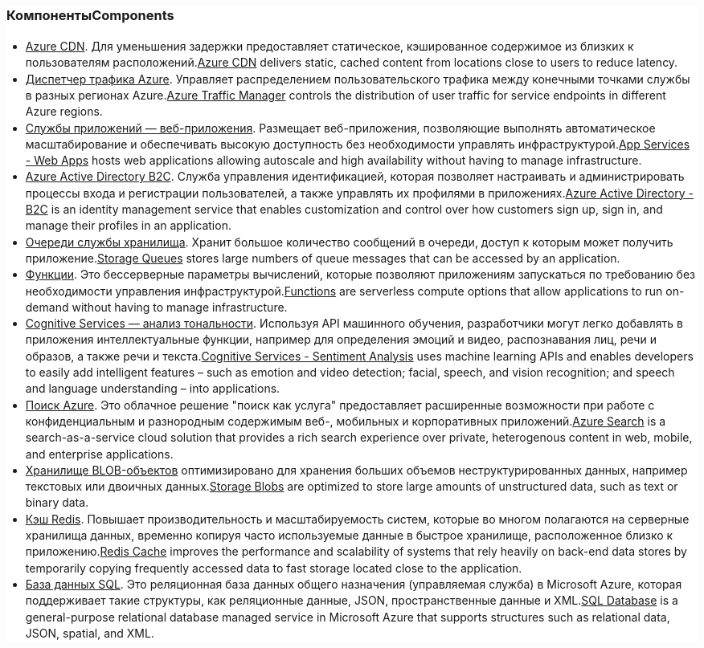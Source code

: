 ### <a name="components"></a><span data-ttu-id="f6b42-127">Компоненты</span><span class="sxs-lookup"><span data-stu-id="f6b42-127">Components</span></span>

- <span data-ttu-id="f6b42-128">[Azure CDN][docs-cdn]. Для уменьшения задержки предоставляет статическое, кэшированное содержимое из близких к пользователям расположений.</span><span class="sxs-lookup"><span data-stu-id="f6b42-128">[Azure CDN][docs-cdn] delivers static, cached content from locations close to users to reduce latency.</span></span>
- <span data-ttu-id="f6b42-129">[Диспетчер трафика Azure][docs-traffic-manager]. Управляет распределением пользовательского трафика между конечными точками службы в разных регионах Azure.</span><span class="sxs-lookup"><span data-stu-id="f6b42-129">[Azure Traffic Manager][docs-traffic-manager] controls the distribution of user traffic for service endpoints in different Azure regions.</span></span>
- <span data-ttu-id="f6b42-130">[Службы приложений — веб-приложения][docs-webapps]. Размещает веб-приложения, позволяющие выполнять автоматическое масштабирование и обеспечивать высокую доступность без необходимости управлять инфраструктурой.</span><span class="sxs-lookup"><span data-stu-id="f6b42-130">[App Services - Web Apps][docs-webapps] hosts web applications allowing autoscale and high availability without having to manage infrastructure.</span></span>
- <span data-ttu-id="f6b42-131">[Azure Active Directory B2C][docs-b2c]. Служба управления идентификацией, которая позволяет настраивать и администрировать процессы входа и регистрации пользователей, а также управлять их профилями в приложениях.</span><span class="sxs-lookup"><span data-stu-id="f6b42-131">[Azure Active Directory - B2C][docs-b2c] is an identity management service that enables customization and control over how customers sign up, sign in, and manage their profiles in an application.</span></span>
- <span data-ttu-id="f6b42-132">[Очереди службы хранилища][docs-storage-queues]. Хранит большое количество сообщений в очереди, доступ к которым может получить приложение.</span><span class="sxs-lookup"><span data-stu-id="f6b42-132">[Storage Queues][docs-storage-queues] stores large numbers of queue messages that can be accessed by an application.</span></span>
- <span data-ttu-id="f6b42-133">[Функции][docs-functions]. Это бессерверные параметры вычислений, которые позволяют приложениям запускаться по требованию без необходимости управления инфраструктурой.</span><span class="sxs-lookup"><span data-stu-id="f6b42-133">[Functions][docs-functions] are serverless compute options that allow applications to run on-demand without having to manage infrastructure.</span></span>
- <span data-ttu-id="f6b42-134">[Cognitive Services — анализ тональности][docs-sentiment-analysis]. Используя API машинного обучения, разработчики могут легко добавлять в приложения интеллектуальные функции, например для определения эмоций и видео, распознавания лиц, речи и образов, а также речи и текста.</span><span class="sxs-lookup"><span data-stu-id="f6b42-134">[Cognitive Services - Sentiment Analysis][docs-sentiment-analysis] uses machine learning APIs and enables developers to easily add intelligent features – such as emotion and video detection; facial, speech, and vision recognition; and speech and language understanding – into applications.</span></span>
- <span data-ttu-id="f6b42-135">[Поиск Azure][docs-search]. Это облачное решение "поиск как услуга" предоставляет расширенные возможности при работе с конфиденциальным и разнородным содержимым веб-, мобильных и корпоративных приложений.</span><span class="sxs-lookup"><span data-stu-id="f6b42-135">[Azure Search][docs-search] is a search-as-a-service cloud solution that provides a rich search experience over private, heterogenous content in web, mobile, and enterprise applications.</span></span>
- <span data-ttu-id="f6b42-136">[Хранилище BLOB-объектов][docs-storage-blobs] оптимизировано для хранения больших объемов неструктурированных данных, например текстовых или двоичных данных.</span><span class="sxs-lookup"><span data-stu-id="f6b42-136">[Storage Blobs][docs-storage-blobs] are optimized to store large amounts of unstructured data, such as text or binary data.</span></span>
- <span data-ttu-id="f6b42-137">[Кэш Redis][docs-redis-cache]. Повышает производительность и масштабируемость систем, которые во многом полагаются на серверные хранилища данных, временно копируя часто используемые данные в быстрое хранилище, расположенное близко к приложению.</span><span class="sxs-lookup"><span data-stu-id="f6b42-137">[Redis Cache][docs-redis-cache] improves the performance and scalability of systems that rely heavily on back-end data stores by temporarily copying frequently accessed data to fast storage located close to the application.</span></span>
- <span data-ttu-id="f6b42-138">[База данных SQL][docs-sql-database]. Это реляционная база данных общего назначения (управляемая служба) в Microsoft Azure, которая поддерживает такие структуры, как реляционные данные, JSON, пространственные данные и XML.</span><span class="sxs-lookup"><span data-stu-id="f6b42-138">[SQL Database][docs-sql-database] is a general-purpose relational database managed service in Microsoft Azure that supports structures such as relational data, JSON, spatial, and XML.</span></span>

[architecture]: ./media/architecture-ecommerce-scenario.png
[small-pricing]: https://azure.com/e/90fbb6a661a04888a57322985f9b34ac
[medium-pricing]: https://azure.com/e/38d5d387e3234537b6859660db1c9973
[large-pricing]: https://azure.com/e/f07f99b6c3134803a14c9b43fcba3e2f
[app-service-reference-architecture]: ../../reference-architectures/app-service-web-app/basic-web-app.md
[availability]: /azure/architecture/checklist/availability
[circuit-breaker]: /azure/architecture/patterns/circuit-breaker
[design-patterns-availability]: /azure/architecture/patterns/category/availability
[design-patterns-resiliency]: /azure/architecture/patterns/category/resiliency
[design-patterns-scalability]: /azure/architecture/patterns/category/performance-scalability
[design-patterns-security]: /azure/architecture/patterns/category/security
[docs-application-insights]: /azure/application-insights/app-insights-overview
[docs-b2c]: /azure/active-directory-b2c/active-directory-b2c-overview
[docs-cdn]: /azure/cdn/cdn-overview
[docs-container-instances]: /azure/container-instances/
[docs-kubernetes-service]: /azure/aks/
[docs-functions]: /azure/azure-functions/functions-overview
[docs-redis-cache]: /azure/redis-cache/cache-overview
[docs-search]: /azure/search/search-what-is-azure-search
[docs-service-fabric]: /azure/service-fabric/
[docs-sentiment-analysis]: /azure/cognitive-services/welcome
[docs-sql-database]: /azure/sql-database/sql-database-technical-overview
[docs-storage-blobs]: /azure/storage/blobs/storage-blobs-introduction
[docs-storage-queues]: /azure/storage/queues/storage-queues-introduction
[docs-traffic-manager]: /azure/traffic-manager/traffic-manager-overview
[docs-webapps]: /azure/app-service/app-service-web-overview
[end-to-end-walkthrough]: https://github.com/Azure/fta-customerfacingapps/tree/master/ecommerce/articles
[microservices-ecommerce]: https://github.com/dotnet-architecture/eShopOnContainers
[multi-region-web-app]: /azure/architecture/reference-architectures/app-service-web-app/multi-region
[pci-dss-blueprint]: /azure/security/blueprints/payment-processing-blueprint
[resiliency-app-service]: /azure/architecture/checklist/resiliency-per-service#app-service
[resiliency]: /azure/architecture/checklist/resiliency
[scalability]: /azure/architecture/checklist/scalability
[secure-development]: https://www.microsoft.com/SDL/process/design.aspx
[service-bus]: /azure/service-bus-messaging/
[sql-geo-replication]: /azure/sql-database/sql-database-geo-replication-overview
[storage-geo-redudancy]: /azure/storage/common/storage-redundancy-grs